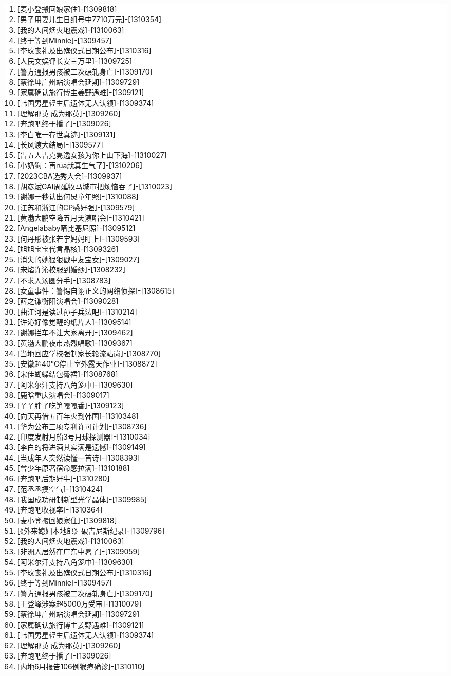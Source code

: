 1. [麦小登搬回娘家住]-[1309818]
1. [男子用妻儿生日组号中7710万元]-[1310354]
1. [我的人间烟火地震戏]-[1310063]
1. [终于等到Minnie]-[1309457]
1. [李玟丧礼及出殡仪式日期公布]-[1310316]
1. [人民文娱评长安三万里]-[1309725]
1. [警方通报男孩被二次碾轧身亡]-[1309170]
1. [蔡徐坤广州站演唱会延期]-[1309729]
1. [家属确认旅行博主姜野遇难]-[1309121]
1. [韩国男星轻生后遗体无人认领]-[1309374]
1. [理解那英 成为那英]-[1309260]
1. [奔跑吧终于播了]-[1309026]
1. [李白唯一存世真迹]-[1309131]
1. [长风渡大结局]-[1309577]
1. [告五人吉克隽逸女孩为你上山下海]-[1310027]
1. [小奶狗：再rua就真生气了]-[1310206]
1. [2023CBA选秀大会]-[1309937]
1. [胡彦斌GAI周延牧马城市把烦恼吞了]-[1310023]
1. [谢娜一秒认出何炅童年照]-[1310088]
1. [江苏和浙江的CP感好强]-[1309579]
1. [黄渤大鹏空降五月天演唱会]-[1310421]
1. [Angelababy晒比基尼照]-[1309512]
1. [何丹彤被张若宇妈妈盯上]-[1309593]
1. [旭旭宝宝代言晶核]-[1309326]
1. [消失的她狠狠戳中友宝女]-[1309027]
1. [宋焰许沁校服到婚纱]-[1308232]
1. [不求人汤圆分手]-[1308783]
1. [女童事件：警惕自诩正义的网络侦探]-[1308615]
1. [薛之谦衡阳演唱会]-[1309028]
1. [曲江河是读过孙子兵法吧]-[1310214]
1. [许沁好像觉醒的纸片人]-[1309514]
1. [谢娜拦车不让大家离开]-[1309462]
1. [黄渤大鹏夜市热烈唱歌]-[1309367]
1. [当地回应学校强制家长轮流站岗]-[1308770]
1. [安徽超40℃停止室外露天作业]-[1308872]
1. [宋佳蝴蝶结包臀裙]-[1308768]
1. [阿米尔汗支持八角笼中]-[1309630]
1. [鹿晗重庆演唱会]-[1309017]
1. [丫丫胖了吃笋嘎嘎香]-[1309123]
1. [向天再借五百年火到韩国]-[1310348]
1. [华为公布三项专利许可计划]-[1308736]
1. [印度发射月船3号月球探测器]-[1310034]
1. [李白的将进酒其实满是遗憾]-[1309149]
1. [当成年人突然读懂一首诗]-[1308393]
1. [曾少年原著宿命感拉满]-[1310188]
1. [奔跑吧后期好牛]-[1310280]
1. [范丞丞摸空气]-[1310424]
1. [我国成功研制新型光学晶体]-[1309985]
1. [奔跑吧收视率]-[1310364]
1. [麦小登搬回娘家住]-[1309818]
1. [《外来媳妇本地郎》破吉尼斯纪录]-[1309796]
1. [我的人间烟火地震戏]-[1310063]
1. [非洲人居然在广东中暑了]-[1309059]
1. [阿米尔汗支持八角笼中]-[1309630]
1. [李玟丧礼及出殡仪式日期公布]-[1310316]
1. [终于等到Minnie]-[1309457]
1. [警方通报男孩被二次碾轧身亡]-[1309170]
1. [王登峰涉案超5000万受审]-[1310079]
1. [蔡徐坤广州站演唱会延期]-[1309729]
1. [家属确认旅行博主姜野遇难]-[1309121]
1. [韩国男星轻生后遗体无人认领]-[1309374]
1. [理解那英 成为那英]-[1309260]
1. [奔跑吧终于播了]-[1309026]
1. [内地6月报告106例猴痘确诊]-[1310110]